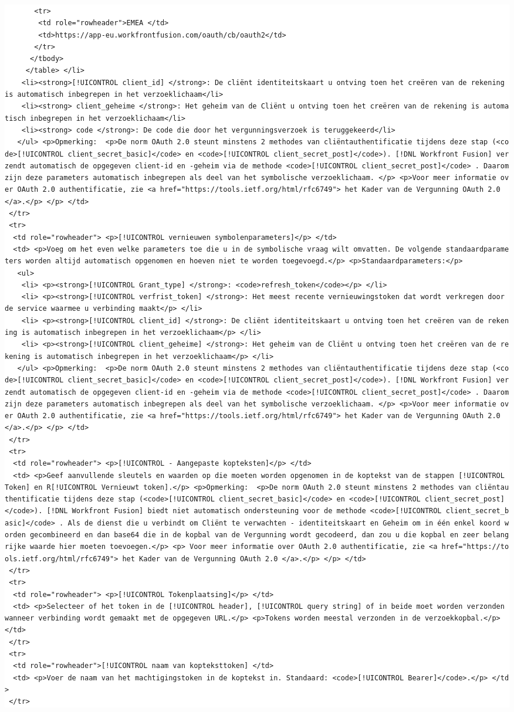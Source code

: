            <tr> 
            <td role="rowheader">EMEA </td> 
            <td>https://app-eu.workfrontfusion.com/oauth/cb/oauth2</td> 
           </tr> 
          </tbody> 
         </table> </li> 
        <li><strong>[!UICONTROL client_id] </strong>: De cliënt identiteitskaart u ontving toen het creëren van de rekening is automatisch inbegrepen in het verzoeklichaam</li> 
        <li><strong> client_geheime </strong>: Het geheim van de Cliënt u ontving toen het creëren van de rekening is automatisch inbegrepen in het verzoeklichaam</li> 
        <li><strong> code </strong>: De code die door het vergunningsverzoek is teruggekeerd</li> 
       </ul> <p>Opmerking:  <p>De norm OAuth 2.0 steunt minstens 2 methodes van cliëntauthentificatie tijdens deze stap (<code>[!UICONTROL client_secret_basic]</code> en <code>[!UICONTROL client_secret_post]</code>). [!DNL Workfront Fusion] verzendt automatisch de opgegeven client-id en -geheim via de methode <code>[!UICONTROL client_secret_post]</code> . Daarom zijn deze parameters automatisch inbegrepen als deel van het symbolische verzoeklichaam. </p> <p>Voor meer informatie over OAuth 2.0 authentificatie, zie <a href="https://tools.ietf.org/html/rfc6749"> het Kader van de Vergunning OAuth 2.0 </a>.</p> </p> </td> 
     </tr> 
     <tr> 
      <td role="rowheader"> <p>[!UICONTROL vernieuwen symbolenparameters]</p> </td> 
      <td> <p>Voeg om het even welke parameters toe die u in de symbolische vraag wilt omvatten. De volgende standaardparameters worden altijd automatisch opgenomen en hoeven niet te worden toegevoegd.</p> <p>Standaardparameters:</p> 
       <ul> 
        <li> <p><strong>[!UICONTROL Grant_type] </strong>: <code>refresh_token</code></p> </li> 
        <li> <p><strong>[!UICONTROL verfrist_token] </strong>: Het meest recente vernieuwingstoken dat wordt verkregen door de service waarmee u verbinding maakt</p> </li> 
        <li> <p><strong>[!UICONTROL client_id] </strong>: De cliënt identiteitskaart u ontving toen het creëren van de rekening is automatisch inbegrepen in het verzoeklichaam</p> </li> 
        <li> <p><strong>[!UICONTROL client_geheime] </strong>: Het geheim van de Cliënt u ontving toen het creëren van de rekening is automatisch inbegrepen in het verzoeklichaam</p> </li> 
       </ul> <p>Opmerking:  <p>De norm OAuth 2.0 steunt minstens 2 methodes van cliëntauthentificatie tijdens deze stap (<code>[!UICONTROL client_secret_basic]</code> en <code>[!UICONTROL client_secret_post]</code>). [!DNL Workfront Fusion] verzendt automatisch de opgegeven client-id en -geheim via de methode <code>[!UICONTROL client_secret_post]</code> . Daarom zijn deze parameters automatisch inbegrepen als deel van het symbolische verzoeklichaam. </p> <p>Voor meer informatie over OAuth 2.0 authentificatie, zie <a href="https://tools.ietf.org/html/rfc6749"> het Kader van de Vergunning OAuth 2.0 </a>.</p> </p> </td> 
     </tr> 
     <tr> 
      <td role="rowheader"> <p>[!UICONTROL - Aangepaste kopteksten]</p> </td> 
      <td> <p>Geef aanvullende sleutels en waarden op die moeten worden opgenomen in de koptekst van de stappen [!UICONTROL Token] en R[!UICONTROL Vernieuwt token].</p> <p>Opmerking:  <p>De norm OAuth 2.0 steunt minstens 2 methodes van cliëntauthentificatie tijdens deze stap (<code>[!UICONTROL client_secret_basic]</code> en <code>[!UICONTROL client_secret_post]</code>). [!DNL Workfront Fusion] biedt niet automatisch ondersteuning voor de methode <code>[!UICONTROL client_secret_basic]</code> . Als de dienst die u verbindt om Cliënt te verwachten - identiteitskaart en Geheim om in één enkel koord worden gecombineerd en dan base64 die in de kopbal van de Vergunning wordt gecodeerd, dan zou u die kopbal en zeer belangrijke waarde hier moeten toevoegen.</p> <p> Voor meer informatie over OAuth 2.0 authentificatie, zie <a href="https://tools.ietf.org/html/rfc6749"> het Kader van de Vergunning OAuth 2.0 </a>.</p> </p> </td> 
     </tr> 
     <tr> 
      <td role="rowheader"> <p>[!UICONTROL Tokenplaatsing]</p> </td> 
      <td> <p>Selecteer of het token in de [!UICONTROL header], [!UICONTROL query string] of in beide moet worden verzonden wanneer verbinding wordt gemaakt met de opgegeven URL.</p> <p>Tokens worden meestal verzonden in de verzoekkopbal.</p> </td> 
     </tr> 
     <tr> 
      <td role="rowheader">[!UICONTROL naam van kopteksttoken] </td> 
      <td> <p>Voer de naam van het machtigingstoken in de koptekst in. Standaard: <code>[!UICONTROL Bearer]</code>.</p> </td> 
     </tr> 